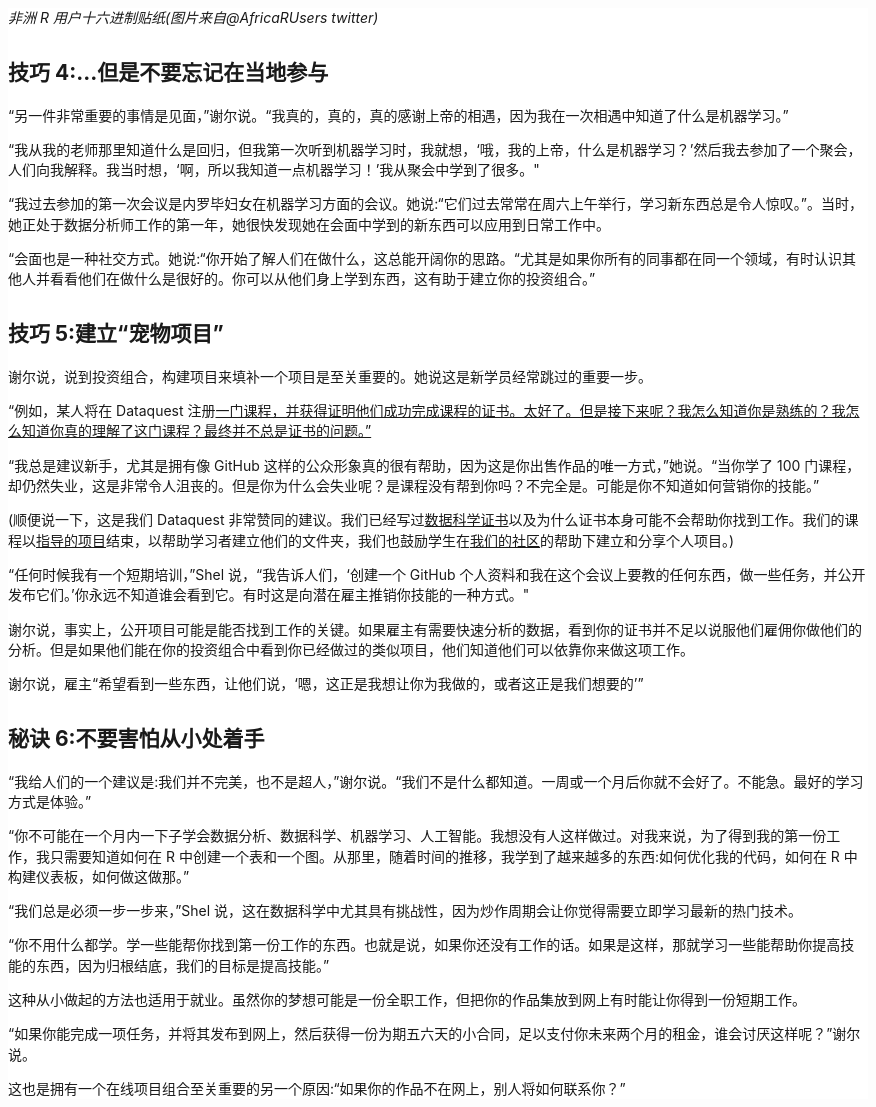 *非洲 R 用户十六进制贴纸(图片来自@AfricaRUsers twitter)*

## 技巧 4:…但是不要忘记在当地参与

“另一件非常重要的事情是见面，”谢尔说。“我真的，真的，真的感谢上帝的相遇，因为我在一次相遇中知道了什么是机器学习。”

“我从我的老师那里知道什么是回归，但我第一次听到机器学习时，我就想，‘哦，我的上帝，什么是机器学习？’然后我去参加了一个聚会，人们向我解释。我当时想，‘啊，所以我知道一点机器学习！’我从聚会中学到了很多。"

“我过去参加的第一次会议是内罗毕妇女在机器学习方面的会议。她说:“它们过去常常在周六上午举行，学习新东西总是令人惊叹。”。当时，她正处于数据分析师工作的第一年，她很快发现她在会面中学到的新东西可以应用到日常工作中。

“会面也是一种社交方式。她说:“你开始了解人们在做什么，这总能开阔你的思路。“尤其是如果你所有的同事都在同一个领域，有时认识其他人并看看他们在做什么是很好的。你可以从他们身上学到东西，这有助于建立你的投资组合。”

## 技巧 5:建立“宠物项目”

谢尔说，说到投资组合，构建项目来填补一个项目是至关重要的。她说这是新学员经常跳过的重要一步。

“例如，某人将在 Dataquest 注册[一门课程，并获得证明他们成功完成课程的证书。太好了。但是接下来呢？我怎么知道你是熟练的？我怎么知道你真的理解了这门课程？最终并不总是证书的问题。”](https://www.dataquest.io/path/data-analyst-r/)

“我总是建议新手，尤其是拥有像 GitHub 这样的公众形象真的很有帮助，因为这是你出售作品的唯一方式，”她说。“当你学了 100 门课程，却仍然失业，这是非常令人沮丧的。但是你为什么会失业呢？是课程没有帮到你吗？不完全是。可能是你不知道如何营销你的技能。”

(顺便说一下，这是我们 Dataquest 非常赞同的建议。我们已经写过[数据科学证书](https://www.dataquest.io/blog/data-science-certificate/)以及为什么证书本身可能不会帮助你找到工作。我们的课程以[指导的项目](https://www.dataquest.io/data-science-projects/)结束，以帮助学习者建立他们的文件夹，我们也鼓励学生在[我们的社区](https://community.dataquest.io/)的帮助下建立和分享个人项目。)

“任何时候我有一个短期培训，”Shel 说，“我告诉人们，‘创建一个 GitHub 个人资料和我在这个会议上要教的任何东西，做一些任务，并公开发布它们。’你永远不知道谁会看到它。有时这是向潜在雇主推销你技能的一种方式。"

谢尔说，事实上，公开项目可能是能否找到工作的关键。如果雇主有需要快速分析的数据，看到你的证书并不足以说服他们雇佣你做他们的分析。但是如果他们能在你的投资组合中看到你已经做过的类似项目，他们知道他们可以依靠你来做这项工作。

谢尔说，雇主“希望看到一些东西，让他们说，‘嗯，这正是我想让你为我做的，或者这正是我们想要的’”

## 秘诀 6:不要害怕从小处着手

“我给人们的一个建议是:我们并不完美，也不是超人，”谢尔说。“我们不是什么都知道。一周或一个月后你就不会好了。不能急。最好的学习方式是体验。”

“你不可能在一个月内一下子学会数据分析、数据科学、机器学习、人工智能。我想没有人这样做过。对我来说，为了得到我的第一份工作，我只需要知道如何在 R 中创建一个表和一个图。从那里，随着时间的推移，我学到了越来越多的东西:如何优化我的代码，如何在 R 中构建仪表板，如何做这做那。”

“我们总是必须一步一步来，”Shel 说，这在数据科学中尤其具有挑战性，因为炒作周期会让你觉得需要立即学习最新的热门技术。

“你不用什么都学。学一些能帮你找到第一份工作的东西。也就是说，如果你还没有工作的话。如果是这样，那就学习一些能帮助你提高技能的东西，因为归根结底，我们的目标是提高技能。”

这种从小做起的方法也适用于就业。虽然你的梦想可能是一份全职工作，但把你的作品集放到网上有时能让你得到一份短期工作。

“如果你能完成一项任务，并将其发布到网上，然后获得一份为期五六天的小合同，足以支付你未来两个月的租金，谁会讨厌这样呢？”谢尔说。

这也是拥有一个在线项目组合至关重要的另一个原因:“如果你的作品不在网上，别人将如何联系你？”
